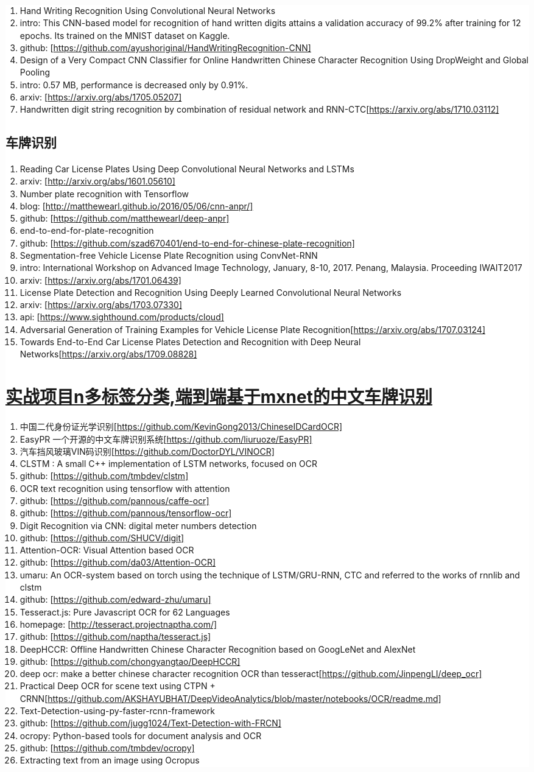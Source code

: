 1. Hand Writing Recognition Using Convolutional Neural Networks
1. intro: This CNN-based model for recognition of hand written digits attains a validation accuracy of 99.2% after training for 12 epochs. Its trained on the MNIST dataset on Kaggle.
1. github: [https://github.com/ayushoriginal/HandWritingRecognition-CNN]
1. Design of a Very Compact CNN Classifier for Online Handwritten Chinese Character Recognition Using DropWeight and Global Pooling
1. intro: 0.57 MB, performance is decreased only by 0.91%.
1. arxiv: [https://arxiv.org/abs/1705.05207]
1. Handwritten digit string recognition by combination of residual network and RNN-CTC[https://arxiv.org/abs/1710.03112]

## 车牌识别
1. Reading Car License Plates Using Deep Convolutional Neural Networks and LSTMs
1. arxiv: [http://arxiv.org/abs/1601.05610]
1. Number plate recognition with Tensorflow
1. blog: [http://matthewearl.github.io/2016/05/06/cnn-anpr/]
1. github: [https://github.com/matthewearl/deep-anpr]
1. end-to-end-for-plate-recognition
1. github: [https://github.com/szad670401/end-to-end-for-chinese-plate-recognition]
1. Segmentation-free Vehicle License Plate Recognition using ConvNet-RNN
1. intro: International Workshop on Advanced Image Technology, January, 8-10, 2017. Penang, Malaysia. Proceeding IWAIT2017
1. arxiv: [https://arxiv.org/abs/1701.06439]
1. License Plate Detection and Recognition Using Deeply Learned Convolutional Neural Networks
1. arxiv: [https://arxiv.org/abs/1703.07330]
1. api: [https://www.sighthound.com/products/cloud]
1. Adversarial Generation of Training Examples for Vehicle License Plate Recognition[https://arxiv.org/abs/1707.03124]
1. Towards End-to-End Car License Plates Detection and Recognition with Deep Neural Networks[https://arxiv.org/abs/1709.08828]

# [实战项目n多标签分类,端到端基于mxnet的中文车牌识别](https://github.com/szad670401/end-to-end-for-chinese-plate-recognition)
1. 中国二代身份证光学识别[https://github.com/KevinGong2013/ChineseIDCardOCR]
1. EasyPR 一个开源的中文车牌识别系统[https://github.com/liuruoze/EasyPR]
1. 汽车挡风玻璃VIN码识别[https://github.com/DoctorDYL/VINOCR]
1. CLSTM : A small C++ implementation of LSTM networks, focused on OCR
1. github: [https://github.com/tmbdev/clstm]
1. OCR text recognition using tensorflow with attention
1. github: [https://github.com/pannous/caffe-ocr]
1. github: [https://github.com/pannous/tensorflow-ocr]
1. Digit Recognition via CNN: digital meter numbers detection
1. github: [https://github.com/SHUCV/digit]
1. Attention-OCR: Visual Attention based OCR
1. github: [https://github.com/da03/Attention-OCR]
1. umaru: An OCR-system based on torch using the technique of LSTM/GRU-RNN, CTC and referred to the works of rnnlib and clstm
1. github: [https://github.com/edward-zhu/umaru]
1. Tesseract.js: Pure Javascript OCR for 62 Languages
1. homepage: [http://tesseract.projectnaptha.com/]
1. github: [https://github.com/naptha/tesseract.js]
1. DeepHCCR: Offline Handwritten Chinese Character Recognition based on GoogLeNet and AlexNet
1. github: [https://github.com/chongyangtao/DeepHCCR]
1. deep ocr: make a better chinese character recognition OCR than tesseract[https://github.com/JinpengLI/deep_ocr]
1. Practical Deep OCR for scene text using CTPN + CRNN[https://github.com/AKSHAYUBHAT/DeepVideoAnalytics/blob/master/notebooks/OCR/readme.md]
1. Text-Detection-using-py-faster-rcnn-framework
1. github: [https://github.com/jugg1024/Text-Detection-with-FRCN]
1. ocropy: Python-based tools for document analysis and OCR
1. github: [https://github.com/tmbdev/ocropy]
1. Extracting text from an image using Ocropus